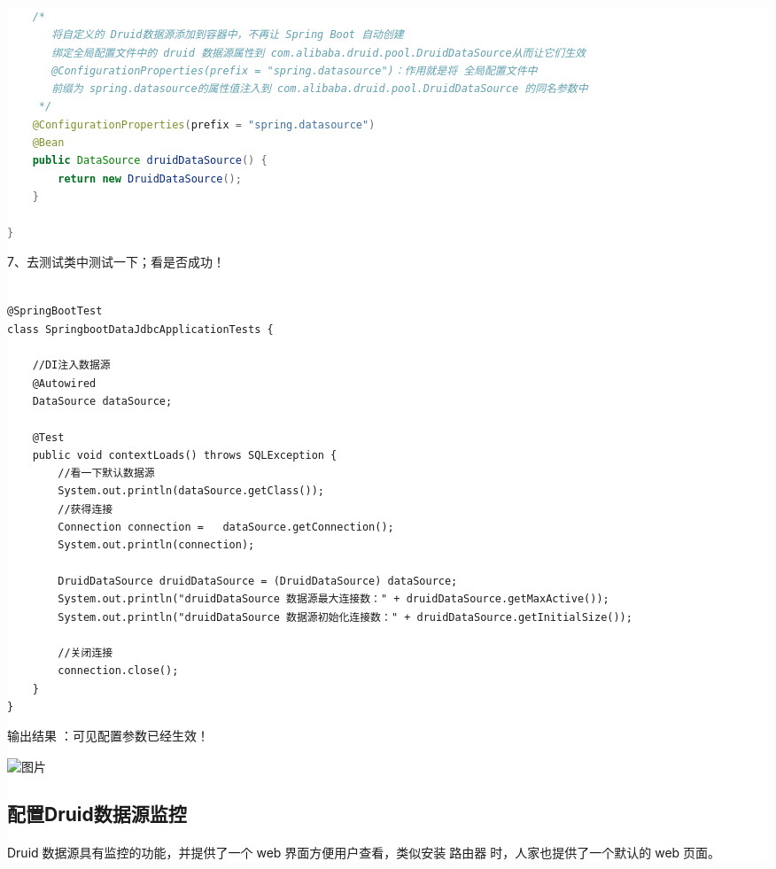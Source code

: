 ```java
    /*
       将自定义的 Druid数据源添加到容器中，不再让 Spring Boot 自动创建
       绑定全局配置文件中的 druid 数据源属性到 com.alibaba.druid.pool.DruidDataSource从而让它们生效
       @ConfigurationProperties(prefix = "spring.datasource")：作用就是将 全局配置文件中
       前缀为 spring.datasource的属性值注入到 com.alibaba.druid.pool.DruidDataSource 的同名参数中
     */
    @ConfigurationProperties(prefix = "spring.datasource")
    @Bean
    public DataSource druidDataSource() {
        return new DruidDataSource();
    }

}
```

7、去测试类中测试一下；看是否成功！

```

@SpringBootTest
class SpringbootDataJdbcApplicationTests {

    //DI注入数据源
    @Autowired
    DataSource dataSource;

    @Test
    public void contextLoads() throws SQLException {
        //看一下默认数据源
        System.out.println(dataSource.getClass());
        //获得连接
        Connection connection =   dataSource.getConnection();
        System.out.println(connection);

        DruidDataSource druidDataSource = (DruidDataSource) dataSource;
        System.out.println("druidDataSource 数据源最大连接数：" + druidDataSource.getMaxActive());
        System.out.println("druidDataSource 数据源初始化连接数：" + druidDataSource.getInitialSize());

        //关闭连接
        connection.close();
    }
}
```

输出结果 ：可见配置参数已经生效！

![图片](https://mmbiz.qpic.cn/mmbiz_png/uJDAUKrGC7LYLicOHVGnwu7ibGvbwXibYeu14qkV9vFaME5ficcLe7MqPFgOH4iaEicia05eNNkSvhoVhWodykDXMtUcQ/640?wx_fmt=png&wxfrom=5&wx_lazy=1&wx_co=1)

## 配置Druid数据源监控

Druid 数据源具有监控的功能，并提供了一个 web 界面方便用户查看，类似安装 路由器 时，人家也提供了一个默认的 web 页面。

